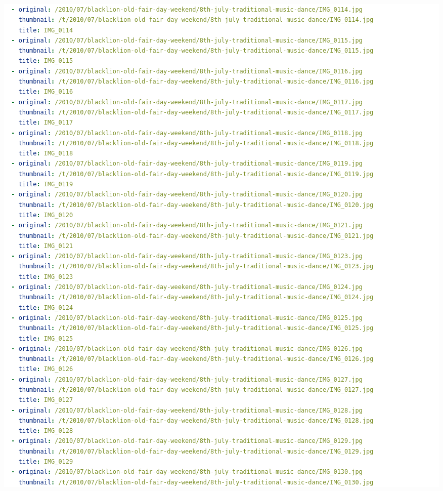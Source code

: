 ```yaml
  - original: /2010/07/blacklion-old-fair-day-weekend/8th-july-traditional-music-dance/IMG_0114.jpg
    thumbnail: /t/2010/07/blacklion-old-fair-day-weekend/8th-july-traditional-music-dance/IMG_0114.jpg
    title: IMG_0114
  - original: /2010/07/blacklion-old-fair-day-weekend/8th-july-traditional-music-dance/IMG_0115.jpg
    thumbnail: /t/2010/07/blacklion-old-fair-day-weekend/8th-july-traditional-music-dance/IMG_0115.jpg
    title: IMG_0115
  - original: /2010/07/blacklion-old-fair-day-weekend/8th-july-traditional-music-dance/IMG_0116.jpg
    thumbnail: /t/2010/07/blacklion-old-fair-day-weekend/8th-july-traditional-music-dance/IMG_0116.jpg
    title: IMG_0116
  - original: /2010/07/blacklion-old-fair-day-weekend/8th-july-traditional-music-dance/IMG_0117.jpg
    thumbnail: /t/2010/07/blacklion-old-fair-day-weekend/8th-july-traditional-music-dance/IMG_0117.jpg
    title: IMG_0117
  - original: /2010/07/blacklion-old-fair-day-weekend/8th-july-traditional-music-dance/IMG_0118.jpg
    thumbnail: /t/2010/07/blacklion-old-fair-day-weekend/8th-july-traditional-music-dance/IMG_0118.jpg
    title: IMG_0118
  - original: /2010/07/blacklion-old-fair-day-weekend/8th-july-traditional-music-dance/IMG_0119.jpg
    thumbnail: /t/2010/07/blacklion-old-fair-day-weekend/8th-july-traditional-music-dance/IMG_0119.jpg
    title: IMG_0119
  - original: /2010/07/blacklion-old-fair-day-weekend/8th-july-traditional-music-dance/IMG_0120.jpg
    thumbnail: /t/2010/07/blacklion-old-fair-day-weekend/8th-july-traditional-music-dance/IMG_0120.jpg
    title: IMG_0120
  - original: /2010/07/blacklion-old-fair-day-weekend/8th-july-traditional-music-dance/IMG_0121.jpg
    thumbnail: /t/2010/07/blacklion-old-fair-day-weekend/8th-july-traditional-music-dance/IMG_0121.jpg
    title: IMG_0121
  - original: /2010/07/blacklion-old-fair-day-weekend/8th-july-traditional-music-dance/IMG_0123.jpg
    thumbnail: /t/2010/07/blacklion-old-fair-day-weekend/8th-july-traditional-music-dance/IMG_0123.jpg
    title: IMG_0123
  - original: /2010/07/blacklion-old-fair-day-weekend/8th-july-traditional-music-dance/IMG_0124.jpg
    thumbnail: /t/2010/07/blacklion-old-fair-day-weekend/8th-july-traditional-music-dance/IMG_0124.jpg
    title: IMG_0124
  - original: /2010/07/blacklion-old-fair-day-weekend/8th-july-traditional-music-dance/IMG_0125.jpg
    thumbnail: /t/2010/07/blacklion-old-fair-day-weekend/8th-july-traditional-music-dance/IMG_0125.jpg
    title: IMG_0125
  - original: /2010/07/blacklion-old-fair-day-weekend/8th-july-traditional-music-dance/IMG_0126.jpg
    thumbnail: /t/2010/07/blacklion-old-fair-day-weekend/8th-july-traditional-music-dance/IMG_0126.jpg
    title: IMG_0126
  - original: /2010/07/blacklion-old-fair-day-weekend/8th-july-traditional-music-dance/IMG_0127.jpg
    thumbnail: /t/2010/07/blacklion-old-fair-day-weekend/8th-july-traditional-music-dance/IMG_0127.jpg
    title: IMG_0127
  - original: /2010/07/blacklion-old-fair-day-weekend/8th-july-traditional-music-dance/IMG_0128.jpg
    thumbnail: /t/2010/07/blacklion-old-fair-day-weekend/8th-july-traditional-music-dance/IMG_0128.jpg
    title: IMG_0128
  - original: /2010/07/blacklion-old-fair-day-weekend/8th-july-traditional-music-dance/IMG_0129.jpg
    thumbnail: /t/2010/07/blacklion-old-fair-day-weekend/8th-july-traditional-music-dance/IMG_0129.jpg
    title: IMG_0129
  - original: /2010/07/blacklion-old-fair-day-weekend/8th-july-traditional-music-dance/IMG_0130.jpg
    thumbnail: /t/2010/07/blacklion-old-fair-day-weekend/8th-july-traditional-music-dance/IMG_0130.jpg
```
